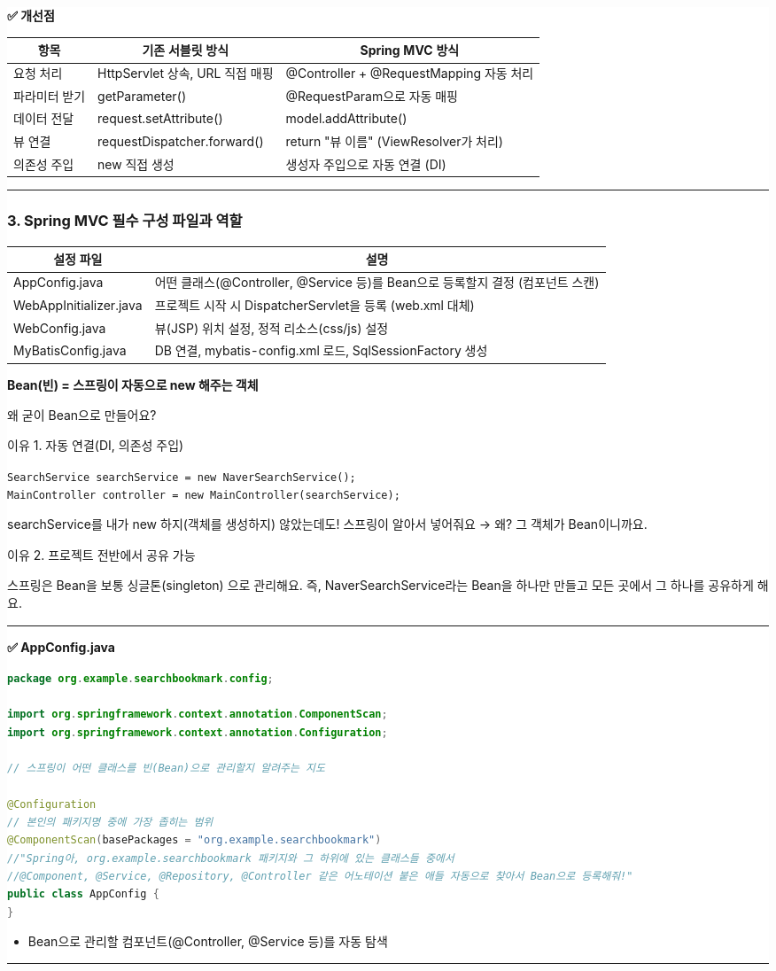**✅ 개선점**

| 항목 | 기존 서블릿 방식 | Spring MVC 방식 |
|------|------------------|------------------|
| 요청 처리 | HttpServlet 상속, URL 직접 매핑 | @Controller + @RequestMapping 자동 처리 |
| 파라미터 받기 | getParameter() | @RequestParam으로 자동 매핑 |
| 데이터 전달 | request.setAttribute() | model.addAttribute() |
| 뷰 연결 | requestDispatcher.forward() | return "뷰 이름" (ViewResolver가 처리) |
| 의존성 주입 | new 직접 생성 | 생성자 주입으로 자동 연결 (DI) |

---

### 3. Spring MVC 필수 구성 파일과 역할

| 설정 파일 | 설명 |
|------------|------|
| AppConfig.java | 어떤 클래스(@Controller, @Service 등)를 Bean으로 등록할지 결정 (컴포넌트 스캔) |
| WebAppInitializer.java | 프로젝트 시작 시 DispatcherServlet을 등록 (web.xml 대체) |
| WebConfig.java | 뷰(JSP) 위치 설정, 정적 리소스(css/js) 설정 |
| MyBatisConfig.java | DB 연결, mybatis-config.xml 로드, SqlSessionFactory 생성 |

**Bean(빈) = 스프링이 자동으로 new 해주는 객체**

왜 굳이 Bean으로 만들어요?

이유 1. 자동 연결(DI, 의존성 주입)

```
SearchService searchService = new NaverSearchService();
MainController controller = new MainController(searchService);
```

searchService를 내가 new 하지(객체를 생성하지) 않았는데도! 스프링이 알아서 넣어줘요 → 왜? 그 객체가 Bean이니까요.

이유 2. 프로젝트 전반에서 공유 가능

스프링은 Bean을 보통 싱글톤(singleton) 으로 관리해요. 즉, NaverSearchService라는 Bean을 하나만 만들고 모든 곳에서 그 하나를 공유하게 해요.

---

**✅ AppConfig.java**

```java
package org.example.searchbookmark.config;

import org.springframework.context.annotation.ComponentScan;
import org.springframework.context.annotation.Configuration;

// 스프링이 어떤 클래스를 빈(Bean)으로 관리할지 알려주는 지도

@Configuration
// 본인의 패키지명 중에 가장 좁히는 범위
@ComponentScan(basePackages = "org.example.searchbookmark")
//"Spring아, org.example.searchbookmark 패키지와 그 하위에 있는 클래스들 중에서
//@Component, @Service, @Repository, @Controller 같은 어노테이션 붙은 애들 자동으로 찾아서 Bean으로 등록해줘!"
public class AppConfig {
}
```
- Bean으로 관리할 컴포넌트(@Controller, @Service 등)를 자동 탐색

---